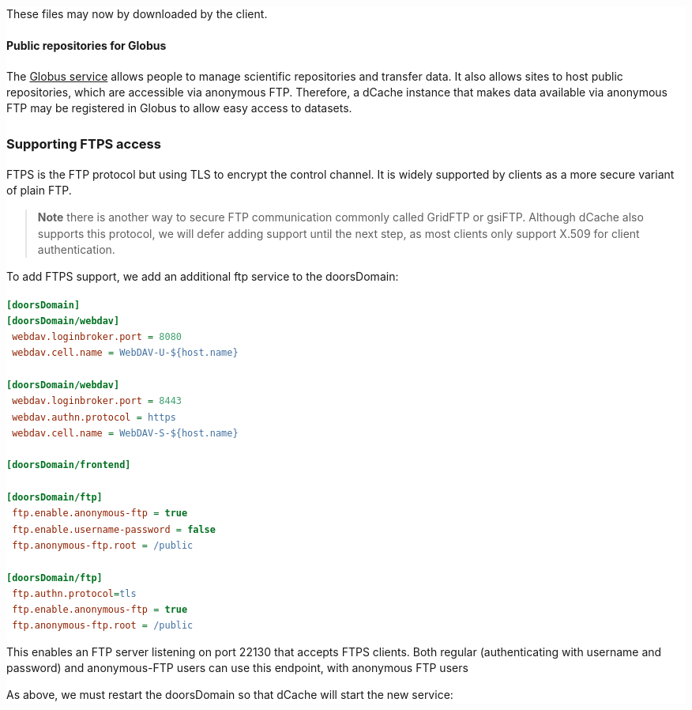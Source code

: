 These files may now by downloaded by the client.

#### Public repositories for Globus

The [Globus service](https://www.globus.org/) allows people to manage
scientific repositories and transfer data.  It also allows sites to
host public repositories, which are accessible via anonymous FTP.
Therefore, a dCache instance that makes data available via anonymous
FTP may be registered in Globus to allow easy access to datasets.

### Supporting FTPS access

FTPS is the FTP protocol but using TLS to encrypt the control channel.
It is widely supported by clients as a more secure variant of plain
FTP.

> **Note** there is another way to secure FTP communication commonly
> called GridFTP or gsiFTP. Although dCache also supports this
> protocol, we will defer adding support until the next step, as most
> clients only support X.509 for client authentication.

To add FTPS support, we add an additional ftp service to the
doorsDomain:

```ini
[doorsDomain]
[doorsDomain/webdav]
 webdav.loginbroker.port = 8080
 webdav.cell.name = WebDAV-U-${host.name}

[doorsDomain/webdav]
 webdav.loginbroker.port = 8443
 webdav.authn.protocol = https
 webdav.cell.name = WebDAV-S-${host.name}

[doorsDomain/frontend]

[doorsDomain/ftp]
 ftp.enable.anonymous-ftp = true
 ftp.enable.username-password = false
 ftp.anonymous-ftp.root = /public

[doorsDomain/ftp]
 ftp.authn.protocol=tls
 ftp.enable.anonymous-ftp = true
 ftp.anonymous-ftp.root = /public
```

This enables an FTP server listening on port 22130 that accepts FTPS
clients.  Both regular (authenticating with username and password) and
anonymous-FTP users can use this endpoint, with anonymous FTP users

As above, we must restart the doorsDomain so that dCache will start
the new service:
